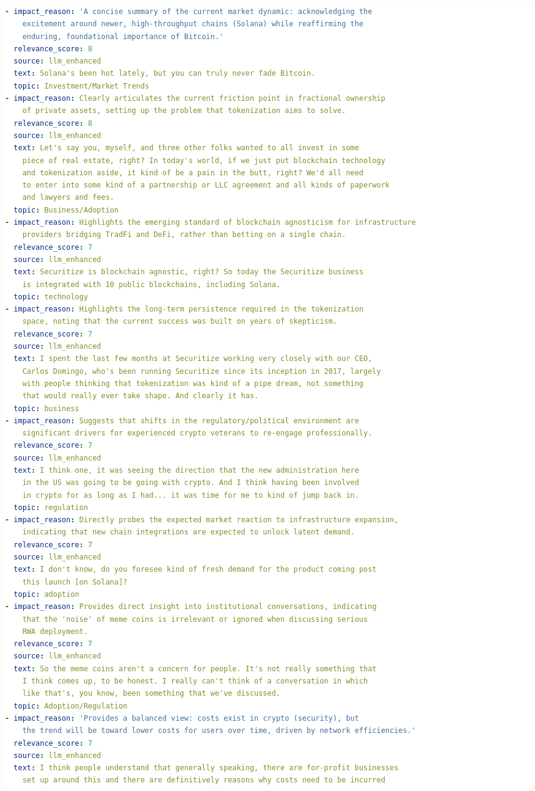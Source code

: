 ```yaml
- impact_reason: 'A concise summary of the current market dynamic: acknowledging the
    excitement around newer, high-throughput chains (Solana) while reaffirming the
    enduring, foundational importance of Bitcoin.'
  relevance_score: 8
  source: llm_enhanced
  text: Solana's been hot lately, but you can truly never fade Bitcoin.
  topic: Investment/Market Trends
- impact_reason: Clearly articulates the current friction point in fractional ownership
    of private assets, setting up the problem that tokenization aims to solve.
  relevance_score: 8
  source: llm_enhanced
  text: Let's say you, myself, and three other folks wanted to all invest in some
    piece of real estate, right? In today's world, if we just put blockchain technology
    and tokenization aside, it kind of be a pain in the butt, right? We'd all need
    to enter into some kind of a partnership or LLC agreement and all kinds of paperwork
    and lawyers and fees.
  topic: Business/Adoption
- impact_reason: Highlights the emerging standard of blockchain agnosticism for infrastructure
    providers bridging TradFi and DeFi, rather than betting on a single chain.
  relevance_score: 7
  source: llm_enhanced
  text: Securitize is blockchain agnostic, right? So today the Securitize business
    is integrated with 10 public blockchains, including Solana.
  topic: technology
- impact_reason: Highlights the long-term persistence required in the tokenization
    space, noting that the current success was built on years of skepticism.
  relevance_score: 7
  source: llm_enhanced
  text: I spent the last few months at Securitize working very closely with our CEO,
    Carlos Domingo, who's been running Securitize since its inception in 2017, largely
    with people thinking that tokenization was kind of a pipe dream, not something
    that would really ever take shape. And clearly it has.
  topic: business
- impact_reason: Suggests that shifts in the regulatory/political environment are
    significant drivers for experienced crypto veterans to re-engage professionally.
  relevance_score: 7
  source: llm_enhanced
  text: I think one, it was seeing the direction that the new administration here
    in the US was going to be going with crypto. And I think having been involved
    in crypto for as long as I had... it was time for me to kind of jump back in.
  topic: regulation
- impact_reason: Directly probes the expected market reaction to infrastructure expansion,
    indicating that new chain integrations are expected to unlock latent demand.
  relevance_score: 7
  source: llm_enhanced
  text: I don't know, do you foresee kind of fresh demand for the product coming post
    this launch [on Solana]?
  topic: adoption
- impact_reason: Provides direct insight into institutional conversations, indicating
    that the 'noise' of meme coins is irrelevant or ignored when discussing serious
    RWA deployment.
  relevance_score: 7
  source: llm_enhanced
  text: So the meme coins aren't a concern for people. It's not really something that
    I think comes up, to be honest. I really can't think of a conversation in which
    like that's, you know, been something that we've discussed.
  topic: Adoption/Regulation
- impact_reason: 'Provides a balanced view: costs exist in crypto (security), but
    the trend will be toward lower costs for users over time, driven by network efficiencies.'
  relevance_score: 7
  source: llm_enhanced
  text: I think people understand that generally speaking, there are for-profit businesses
    set up around this and there are definitively reasons why costs need to be incurred
```